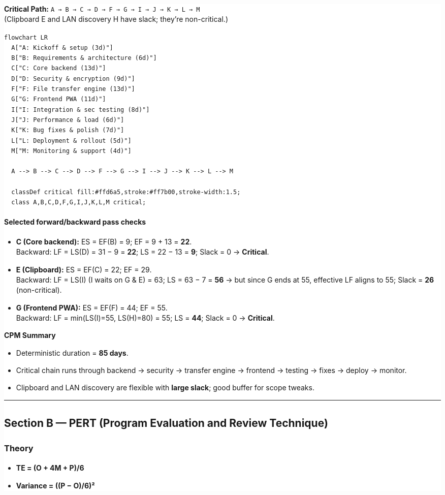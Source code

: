 **Critical Path:** `A → B → C → D → F → G → I → J → K → L → M`  
(Clipboard E and LAN discovery H have slack; they’re non-critical.)

```mermaid
flowchart LR
  A["A: Kickoff & setup (3d)"]
  B["B: Requirements & architecture (6d)"]
  C["C: Core backend (13d)"]
  D["D: Security & encryption (9d)"]
  F["F: File transfer engine (13d)"]
  G["G: Frontend PWA (11d)"]
  I["I: Integration & sec testing (8d)"]
  J["J: Performance & load (6d)"]
  K["K: Bug fixes & polish (7d)"]
  L["L: Deployment & rollout (5d)"]
  M["M: Monitoring & support (4d)"]

  A --> B --> C --> D --> F --> G --> I --> J --> K --> L --> M

  classDef critical fill:#ffd6a5,stroke:#ff7b00,stroke-width:1.5;
  class A,B,C,D,F,G,I,J,K,L,M critical;
```

#### Selected forward/backward pass checks

-   **C (Core backend):** ES = EF(B) = 9; EF = 9 + 13 = **22**.  
    Backward: LF = LS(D) = 31 − 9 = **22**; LS = 22 − 13 = **9**; Slack = 0 → **Critical**.
    
-   **E (Clipboard):** ES = EF(C) = 22; EF = 29.  
    Backward: LF = LS(I) (I waits on G & E) = 63; LS = 63 − 7 = **56** → but since G ends at 55, effective LF aligns to 55; Slack = **26** (non-critical).
    
-   **G (Frontend PWA):** ES = EF(F) = 44; EF = 55.  
    Backward: LF = min(LS(I)=55, LS(H)=80) = 55; LS = **44**; Slack = 0 → **Critical**.
    

**CPM Summary**

-   Deterministic duration = **85 days**.
    
-   Critical chain runs through backend → security → transfer engine → frontend → testing → fixes → deploy → monitor.
    
-   Clipboard and LAN discovery are flexible with **large slack**; good buffer for scope tweaks.
    

***

## **Section B — PERT (Program Evaluation and Review Technique)**

### Theory

-   **TE = (O + 4M + P)/6**
    
-   **Variance = ((P − O)/6)²**
    